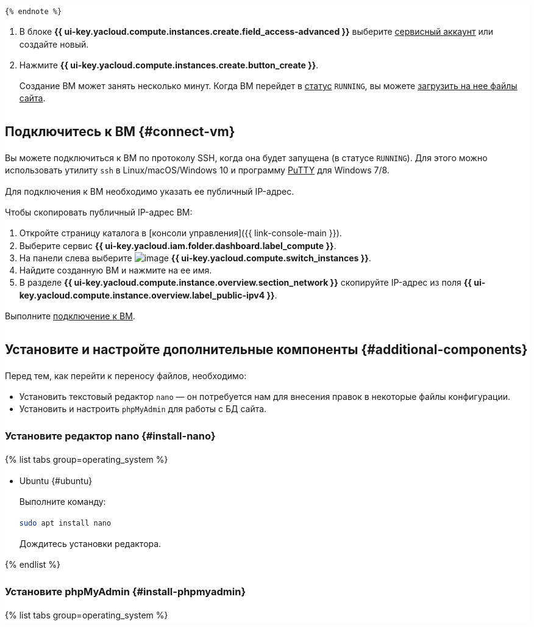     {% endnote %}

1. В блоке **{{ ui-key.yacloud.compute.instances.create.field_access-advanced }}** выберите [сервисный аккаунт](../../iam/concepts/users/service-accounts.md) или создайте новый.
1. Нажмите **{{ ui-key.yacloud.compute.instances.create.button_create }}**.

   Создание ВМ может занять несколько минут. Когда ВМ перейдет в [статус](../../compute/concepts/vm-statuses.md) `RUNNING`, вы можете [загрузить на нее файлы сайта](#upload-files).

## Подключитесь к ВМ {#connect-vm}

Вы можете подключиться к ВМ по протоколу SSH, когда она будет запущена (в статусе `RUNNING`). Для этого можно использовать утилиту `ssh` в Linux/macOS/Windows 10 и программу [PuTTY](https://www.chiark.greenend.org.uk/~sgtatham/putty/) для Windows 7/8.

Для подключения к ВМ необходимо указать ее публичный IP-адрес.

Чтобы скопировать публичный IP-адрес ВМ:
1. Откройте страницу каталога в [консоли управления]({{ link-console-main }}).
1. Выберите сервис **{{ ui-key.yacloud.iam.folder.dashboard.label_compute }}**.
1. На панели слева выберите ![image](../../_assets/console-icons/server.svg) **{{ ui-key.yacloud.compute.switch_instances }}**.
1. Найдите созданную ВМ и нажмите на ее имя.
1. В разделе **{{ ui-key.yacloud.compute.instance.overview.section_network }}** скопируйте IP-адрес из поля **{{ ui-key.yacloud.compute.instance.overview.label_public-ipv4 }}**.

Выполните [подключение к ВМ](../../compute/operations/vm-connect/ssh.md).

## Установите и настройте дополнительные компоненты {#additional-components}

Перед тем, как перейти к переносу файлов, необходимо:
* Установить текстовый редактор `nano` — он потребуется нам для внесения правок в некоторые файлы конфигурации.
* Установить и настроить `phpMyAdmin` для работы с БД сайта.

### Установите редактор nano {#install-nano}

{% list tabs group=operating_system %}

- Ubuntu {#ubuntu}

  Выполните команду:

  ```bash
  sudo apt install nano
  ```

  Дождитесь установки редактора.

{% endlist %}

### Установите phpMyAdmin {#install-phpmyadmin}

{% list tabs group=operating_system %}
